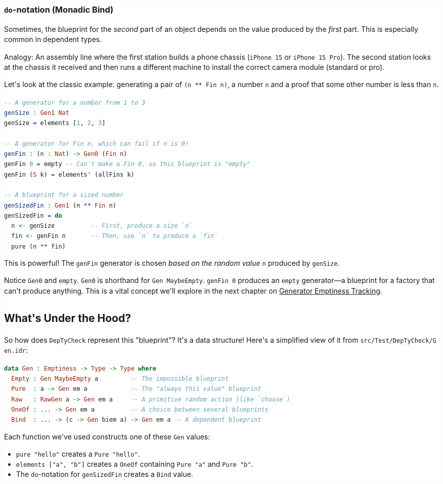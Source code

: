 ### `do`-notation (Monadic Bind)

Sometimes, the blueprint for the *second* part of an object depends on the value produced by the *first* part. This is especially common in dependent types.

Analogy: An assembly line where the first station builds a phone chassis (`iPhone 15` or `iPhone 15 Pro`). The second station looks at the chassis it received and then runs a different machine to install the correct camera module (standard or pro).

Let's look at the classic example: generating a pair of `(n ** Fin n)`, a number `n` and a proof that some other number is less than `n`.

```idris
-- A generator for a number from 1 to 3
genSize : Gen1 Nat
genSize = elements [1, 2, 3]

-- A generator for Fin n, which can fail if n is 0!
genFin : (n : Nat) -> Gen0 (Fin n)
genFin 0 = empty -- Can't make a Fin 0, so this blueprint is "empty"
genFin (S k) = elements' (allFins k)

-- A blueprint for a sized number
genSizedFin : Gen1 (n ** Fin n)
genSizedFin = do
  n <- genSize          -- First, produce a size `n`
  fin <- genFin n       -- Then, use `n` to produce a `fin`
  pure (n ** fin)
```
This is powerful! The `genFin` generator is chosen *based on the random value* `n` produced by `genSize`.

Notice `Gen0` and `empty`. `Gen0` is shorthand for `Gen MaybeEmpty`. `genFin 0` produces an `empty` generator—a blueprint for a factory that can't produce anything. This is a vital concept we'll explore in the next chapter on [Generator Emptiness Tracking](03_generator_emptiness_tracking_.md).

## What's Under the Hood?

So how does `DepTyCheck` represent this "blueprint"? It's a data structure! Here's a simplified view of it from `src/Test/DepTyCheck/Gen.idr`:

```idris
data Gen : Emptiness -> Type -> Type where
  Empty : Gen MaybeEmpty a         -- The impossible blueprint
  Pure  : a -> Gen em a            -- The "always this value" blueprint
  Raw   : RawGen a -> Gen em a     -- A primitive random action (like `choose`)
  OneOf : ... -> Gen em a          -- A choice between several blueprints
  Bind  : ... -> (c -> Gen biem a) -> Gen em a -- A dependent blueprint
```

Each function we've used constructs one of these `Gen` values:
*   `pure "hello"` creates a `Pure "hello"`.
*   `elements ["a", "b"]` creates a `OneOf` containing `Pure "a"` and `Pure "b"`.
*   The `do`-notation for `genSizedFin` creates a `Bind` value.
